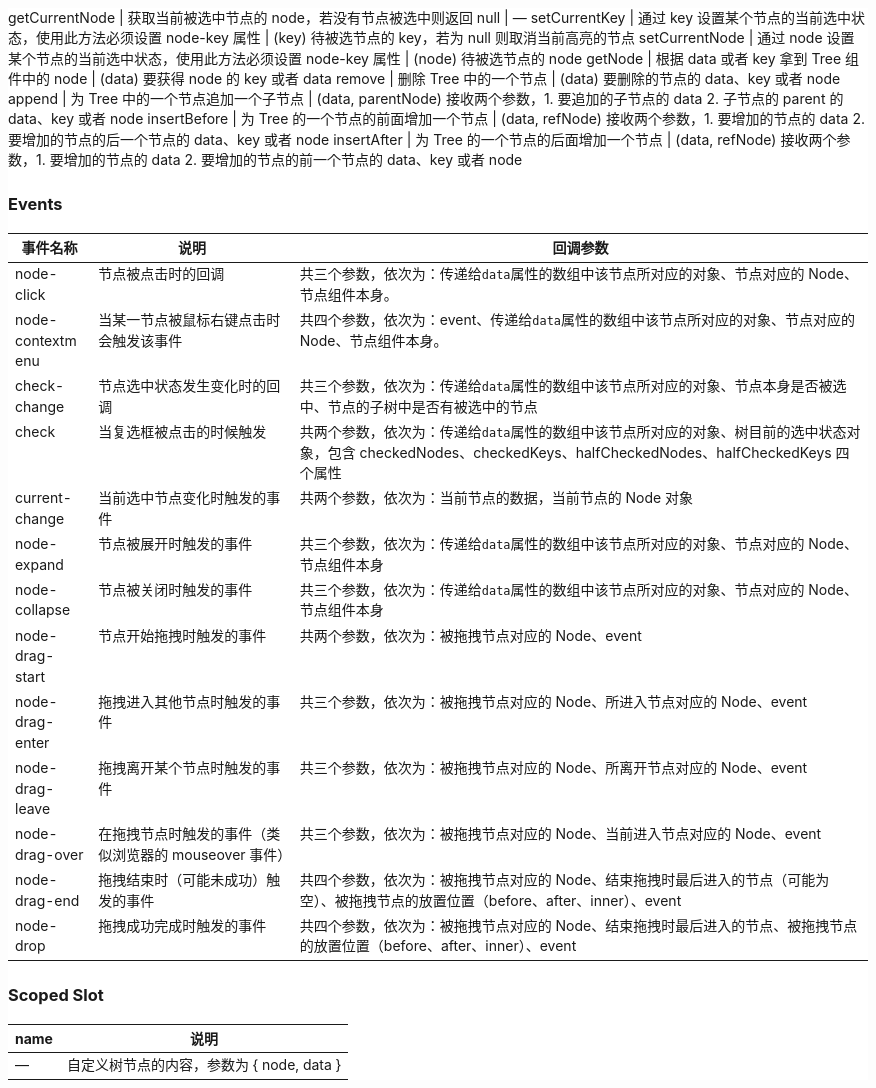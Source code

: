 getCurrentNode | 获取当前被选中节点的 node，若没有节点被选中则返回 null | — 
setCurrentKey | 通过 key 设置某个节点的当前选中状态，使用此方法必须设置 node-key 属性 | (key) 待被选节点的 key，若为 null 则取消当前高亮的节点 
setCurrentNode | 通过 node 设置某个节点的当前选中状态，使用此方法必须设置 node-key 属性 | (node) 待被选节点的 node 
getNode | 根据 data 或者 key 拿到 Tree 组件中的 node | (data) 要获得 node 的 key 或者 data 
remove | 删除 Tree 中的一个节点 | (data) 要删除的节点的 data、key 或者 node 
append | 为 Tree 中的一个节点追加一个子节点 | (data, parentNode) 接收两个参数，1. 要追加的子节点的 data 2. 子节点的 parent 的 data、key 或者 node 
insertBefore | 为 Tree 的一个节点的前面增加一个节点 | (data, refNode) 接收两个参数，1. 要增加的节点的 data 2. 要增加的节点的后一个节点的 data、key 或者 node 
insertAfter | 为 Tree 的一个节点的后面增加一个节点 | (data, refNode) 接收两个参数，1. 要增加的节点的 data 2. 要增加的节点的前一个节点的 data、key 或者 node 


### Events<a name="events"></a>
事件名称 | 说明 | 回调参数 
 ---  |  ---  |  ---  | 
node-click | 节点被点击时的回调 | 共三个参数，依次为：传递给`data`属性的数组中该节点所对应的对象、节点对应的 Node、节点组件本身。 
node-contextmenu | 当某一节点被鼠标右键点击时会触发该事件 | 共四个参数，依次为：event、传递给`data`属性的数组中该节点所对应的对象、节点对应的 Node、节点组件本身。 
check-change | 节点选中状态发生变化时的回调 | 共三个参数，依次为：传递给`data`属性的数组中该节点所对应的对象、节点本身是否被选中、节点的子树中是否有被选中的节点 
check | 当复选框被点击的时候触发 | 共两个参数，依次为：传递给`data`属性的数组中该节点所对应的对象、树目前的选中状态对象，包含 checkedNodes、checkedKeys、halfCheckedNodes、halfCheckedKeys 四个属性 
current-change | 当前选中节点变化时触发的事件 | 共两个参数，依次为：当前节点的数据，当前节点的 Node 对象 
node-expand | 节点被展开时触发的事件 | 共三个参数，依次为：传递给`data`属性的数组中该节点所对应的对象、节点对应的 Node、节点组件本身 
node-collapse | 节点被关闭时触发的事件 | 共三个参数，依次为：传递给`data`属性的数组中该节点所对应的对象、节点对应的 Node、节点组件本身 
node-drag-start | 节点开始拖拽时触发的事件 | 共两个参数，依次为：被拖拽节点对应的 Node、event 
node-drag-enter | 拖拽进入其他节点时触发的事件 | 共三个参数，依次为：被拖拽节点对应的 Node、所进入节点对应的 Node、event 
node-drag-leave | 拖拽离开某个节点时触发的事件 | 共三个参数，依次为：被拖拽节点对应的 Node、所离开节点对应的 Node、event 
node-drag-over | 在拖拽节点时触发的事件（类似浏览器的 mouseover 事件） | 共三个参数，依次为：被拖拽节点对应的 Node、当前进入节点对应的 Node、event 
node-drag-end | 拖拽结束时（可能未成功）触发的事件 | 共四个参数，依次为：被拖拽节点对应的 Node、结束拖拽时最后进入的节点（可能为空）、被拖拽节点的放置位置（before、after、inner）、event 
node-drop | 拖拽成功完成时触发的事件 | 共四个参数，依次为：被拖拽节点对应的 Node、结束拖拽时最后进入的节点、被拖拽节点的放置位置（before、after、inner）、event 


### Scoped Slot<a name="scoped-slot"></a>
name | 说明 
 ---  |  ---  | 
— | 自定义树节点的内容，参数为 { node, data } 

